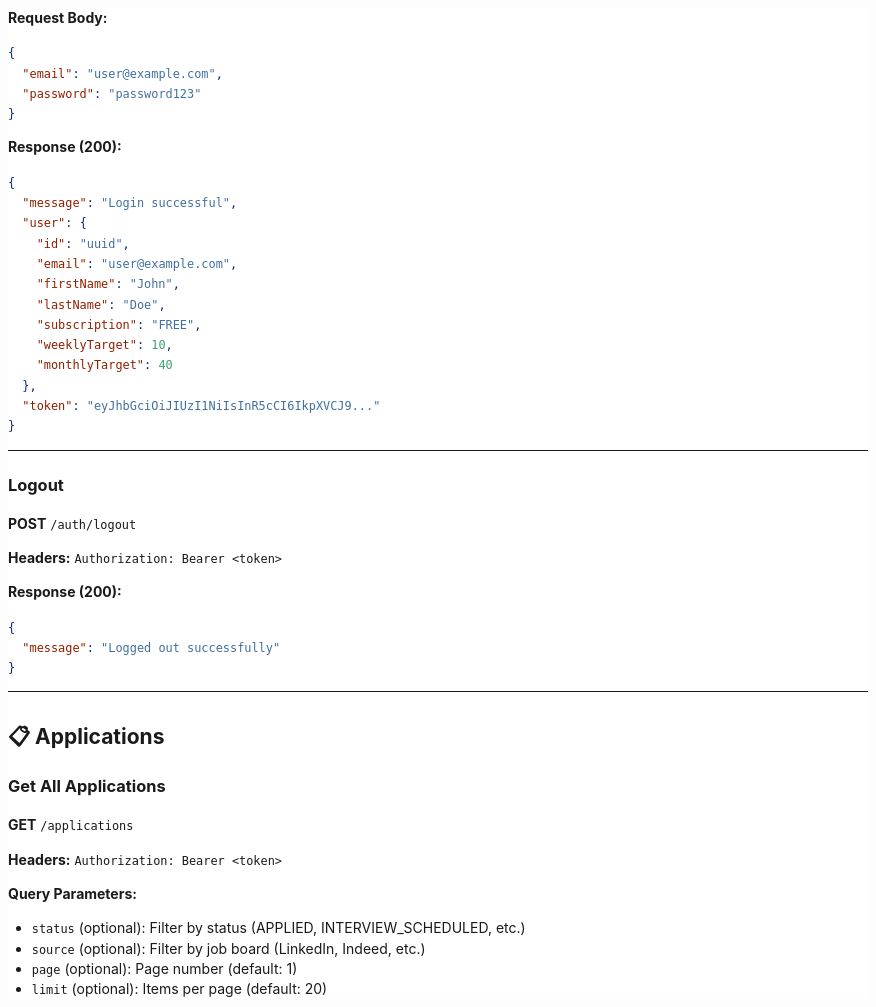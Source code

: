 **Request Body:**
```json
{
  "email": "user@example.com",
  "password": "password123"
}
```

**Response (200):**
```json
{
  "message": "Login successful",
  "user": {
    "id": "uuid",
    "email": "user@example.com",
    "firstName": "John",
    "lastName": "Doe",
    "subscription": "FREE",
    "weeklyTarget": 10,
    "monthlyTarget": 40
  },
  "token": "eyJhbGciOiJIUzI1NiIsInR5cCI6IkpXVCJ9..."
}
```

---

### Logout
**POST** `/auth/logout`

**Headers:** `Authorization: Bearer <token>`

**Response (200):**
```json
{
  "message": "Logged out successfully"
}
```

---

## 📋 Applications

### Get All Applications
**GET** `/applications`

**Headers:** `Authorization: Bearer <token>`

**Query Parameters:**
- `status` (optional): Filter by status (APPLIED, INTERVIEW_SCHEDULED, etc.)
- `source` (optional): Filter by job board (LinkedIn, Indeed, etc.)
- `page` (optional): Page number (default: 1)
- `limit` (optional): Items per page (default: 20)
